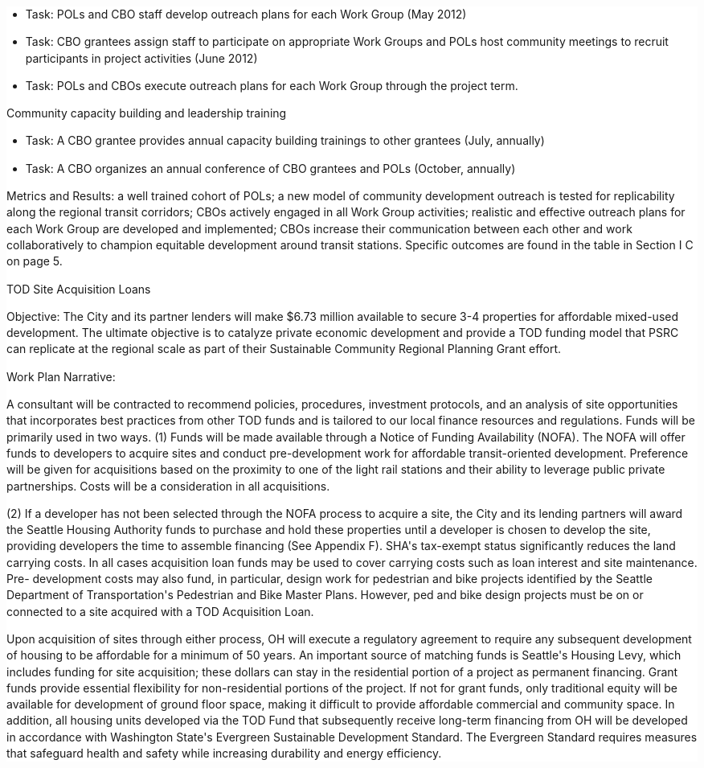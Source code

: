  * Task: POLs and CBO staff develop outreach plans for each Work Group (May 2012)

 * Task: CBO grantees assign staff to participate on appropriate Work Groups and POLs host community meetings to recruit participants in project activities (June 2012)

 * Task: POLs and CBOs execute outreach plans for each Work Group through the project term.

 Community capacity building and leadership training

 * Task: A CBO grantee provides annual capacity building trainings to other grantees (July, annually)

 * Task: A CBO organizes an annual conference of CBO grantees and POLs (October, annually)

 Metrics and Results: a well trained cohort of POLs; a new model of community development outreach is tested for replicability along the regional transit corridors; CBOs actively engaged in all Work Group activities; realistic and effective outreach plans for each Work Group are developed and implemented; CBOs increase their communication between each other and work collaboratively to champion equitable development around transit stations. Specific outcomes are found in the table in Section I C on page 5.

 TOD Site Acquisition Loans

 Objective: The City and its partner lenders will make $6.73 million available to secure 3-4 properties for affordable mixed-used development. The ultimate objective is to catalyze private economic development and provide a TOD funding model that PSRC can replicate at the regional scale as part of their Sustainable Community Regional Planning Grant effort.

 Work Plan Narrative:

 A consultant will be contracted to recommend policies, procedures, investment protocols, and an analysis of site opportunities that incorporates best practices from other TOD funds and is tailored to our local finance resources and regulations. Funds will be primarily used in two ways. (1) Funds will be made available through a Notice of Funding Availability (NOFA). The NOFA will offer funds to developers to acquire sites and conduct pre-development work for affordable transit-oriented development. Preference will be given for acquisitions based on the proximity to one of the light rail stations and their ability to leverage public private partnerships. Costs will be a consideration in all acquisitions.

 (2) If a developer has not been selected through the NOFA process to acquire a site, the City and its lending partners will award the Seattle Housing Authority funds to purchase and hold these properties until a developer is chosen to develop the site, providing developers the time to assemble financing (See Appendix F). SHA's tax-exempt status significantly reduces the land carrying costs. In all cases acquisition loan funds may be used to cover carrying costs such as loan interest and site maintenance. Pre- development costs may also fund, in particular, design work for pedestrian and bike projects identified by the Seattle Department of Transportation's Pedestrian and Bike Master Plans. However, ped and bike design projects must be on or connected to a site acquired with a TOD Acquisition Loan.

 Upon acquisition of sites through either process, OH will execute a regulatory agreement to require any subsequent development of housing to be affordable for a minimum of 50 years. An important source of matching funds is Seattle's Housing Levy, which includes funding for site acquisition; these dollars can stay in the residential portion of a project as permanent financing. Grant funds provide essential flexibility for non-residential portions of the project. If not for grant funds, only traditional equity will be available for development of ground floor space, making it difficult to provide affordable commercial and community space. In addition, all housing units developed via the TOD Fund that subsequently receive long-term financing from OH will be developed in accordance with Washington State's Evergreen Sustainable Development Standard. The Evergreen Standard requires measures that safeguard health and safety while increasing durability and energy efficiency.
